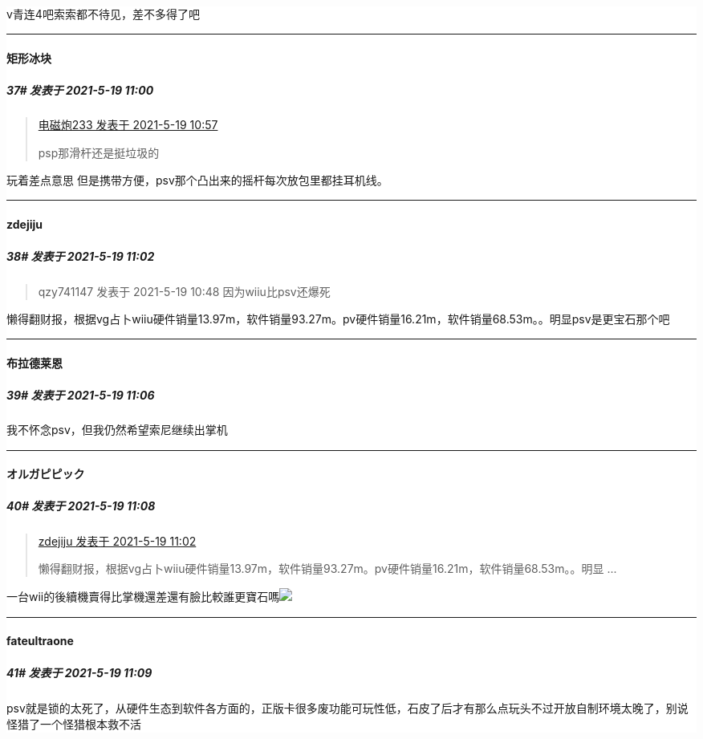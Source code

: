 
v青连4吧索索都不待见，差不多得了吧


*****

####  矩形冰块  
##### 37#       发表于 2021-5-19 11:00


<blockquote><a href="httphttps://bbs.saraba1st.com/2b/forum.php?mod=redirect&amp;goto=findpost&amp;pid=51300338&amp;ptid=2004815" target="_blank">电磁炮233 发表于 2021-5-19 10:57</a>

psp那滑杆还是挺垃圾的</blockquote>
玩着差点意思 但是携带方便，psv那个凸出来的摇杆每次放包里都挂耳机线。


*****

####  zdejiju  
##### 38#       发表于 2021-5-19 11:02


<blockquote>qzy741147 发表于 2021-5-19 10:48
因为wiiu比psv还爆死</blockquote>
懒得翻财报，根据vg占卜wiiu硬件销量13.97m，软件销量93.27m。pv硬件销量16.21m，软件销量68.53m。。明显psv是更宝石那个吧


*****

####  布拉德莱恩  
##### 39#       发表于 2021-5-19 11:06


我不怀念psv，但我仍然希望索尼继续出掌机


*****

####  オルガピピック  
##### 40#       发表于 2021-5-19 11:08


<blockquote><a href="httphttps://bbs.saraba1st.com/2b/forum.php?mod=redirect&amp;goto=findpost&amp;pid=51300410&amp;ptid=2004815" target="_blank">zdejiju 发表于 2021-5-19 11:02</a>

懒得翻财报，根据vg占卜wiiu硬件销量13.97m，软件销量93.27m。pv硬件销量16.21m，软件销量68.53m。。明显 ...</blockquote>
一台wii的後續機賣得比掌機還差還有臉比較誰更寶石嗎<img src="https://static.saraba1st.com/image/smiley/face2017/001.png" referrerpolicy="no-referrer">


*****

####  fateultraone  
##### 41#       发表于 2021-5-19 11:09


psv就是锁的太死了，从硬件生态到软件各方面的，正版卡很多废功能可玩性低，石皮了后才有那么点玩头不过开放自制环境太晚了，别说怪猎了一个怪猎根本救不活


